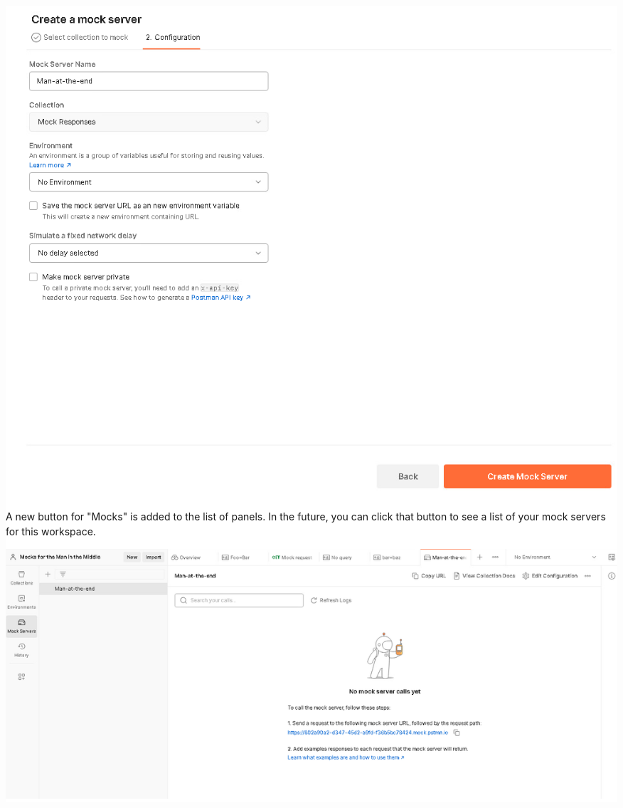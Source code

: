 ![](images/2023-06-29-16-59-36.png)

A new button for "Mocks" is added to the list of panels.  In the future, you can click that button to see a list of your mock servers for this workspace.

![](images/2023-06-29-17-03-50.png)
